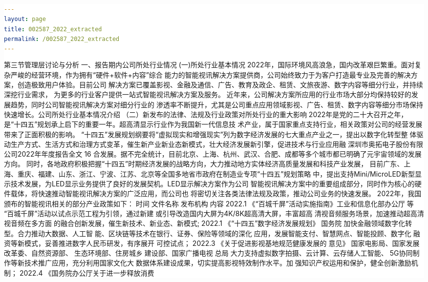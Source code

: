 ```yaml
---
layout: page
title: 002587_2022_extracted
permalink: /002587_2022_extracted
---
```


第三节管理层讨论与分析
一、报告期内公司所处行业情况
(一)所处行业基本情况
2022年，国际环境风高浪急，国内改革艰巨繁重。面对复杂严峻的经营环境，作为拥有“硬件+软件+内容”综合
能力的智能视讯解决方案提供商，公司始终致力于为客户打造最专业及完善的解决方案，创造极致用户体验。目前公司
解决方案已覆盖影视、金融及通信、广告、教育及政企、租赁、文旅夜游、数字内容等细分行业，并持续深挖行业需求，
为更多的行业客户提供一站式智能视讯解决方案及服务。
近年来，公司解决方案所应用的行业市场大部分均保持较好的发展趋势，同时公司智能视讯解决方案对细分行业的
渗透率不断提升，尤其是公司重点应用领域影视、广告、租赁、数字内容等细分市场保持快速增长。公司所处行业基本情况介绍
（二）新发布的法律、法规及行业政策对所处行业的重大影响
2022年是党的二十大召开之年，是“十四五”规划承上启下的重要一年。超高清显示行业作为我国新一代信息技
术产业，属于国家重点支持行业，相关政策对公司的经营发展带来了正面积极的影响。
“十四五”发展规划纲要将“虚拟现实和增强现实”列为数字经济发展的七大重点产业之一，提出以数字化转型整
体驱动生产方式、生活方式和治理方式变革，催生新产业新业态新模式，壮大经济发展新引擎，促进技术与行业应用融
深圳市奥拓电子股份有限公司2022年年度报告全文
16
合发展。据不完全统计，目前北京、上海、杭州、武汉、合肥、成都等多个城市都已明确了元宇宙领域的发展方向。
同时，各地政府积极把握“十四五”时期经济发展的战略方向，大力推动地方实体经济高质量发展和科技产业发展，
目前广东、上海、重庆、福建、山东、浙江、宁波、江苏、北京等全国多地省市政府在制造业专项“十四五”规划策略
中，提出支持Mini/MicroLED新型显示技术发展，为LED显示业务提供了良好的发展契机。LED显示解决方案作为公司
智能视讯解决方案中的重要组成部分，同时作为核心的硬件载体，将快速推动智能视讯解决方案的广泛应用，而公司也
将密切关注各类法律法规及政策，推动公司业务的快速发展。
2022年，我国颁布的智能视讯相关的部分产业政策如下：
时间
文件名称
发布机构
内容
2022.1
《“百城千屏”活动实施指南》工业和信息化部办公厅
等
“百城千屏”活动以试点示范工程为引领，通过新建
或引导改造国内大屏为4K/8K超高清大屏，丰富超高
清视音频服务场景，加速推动超高清视音频在多方面
的融合创新发展，催生新技术、新业态、新模式;
2022.1
《“十四五”数字经济发展规划》
国务院
加快金融领域数字化转型。合力推动大数据、人工智
能、区块链等技术在银行、证券、保险等领域的深化
应用，发展智能支付、智慧网点、智能投顾、数字化
融资等新模式，妥善推进数字人民币研发，有序展开
可控试点；
2022.3
《关于促进影视基地规范健康发展的
意见》
国家电影局、国家发展
改革委、自然资源部、
生态环境部、住房城乡
建设部、国家广播电视
总局
大力支持虚拟数字拍摄、云计算、云存储人工智能、
5G协同制作等新技术推广应用，充分利用国家文化大
数据体系建设成果，切实提高影视特效制作水平。加
强知识产权运用和保护，健全创新激励机制；
2022.4
《国务院办公厅关于进一步释放消费